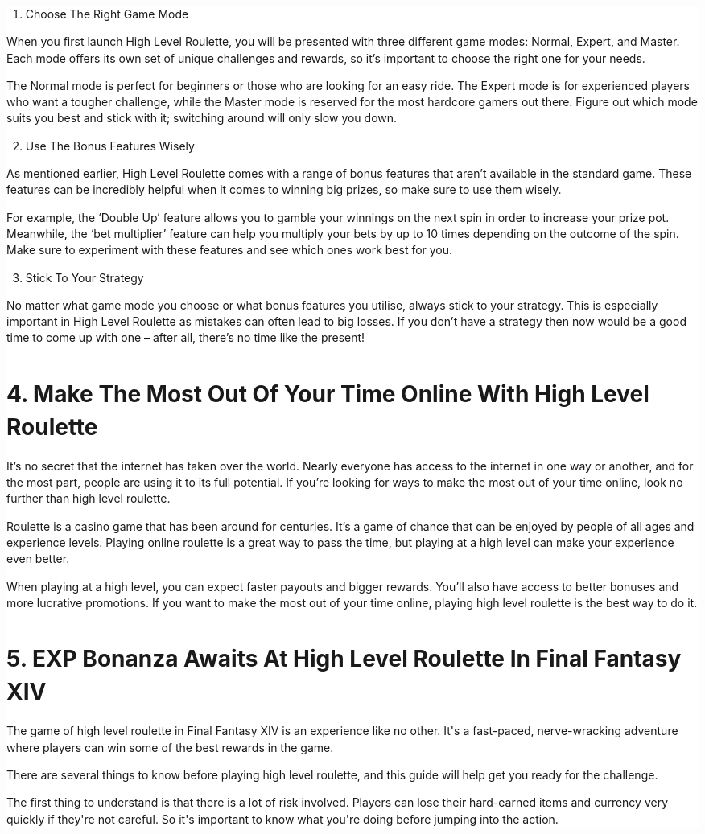 1. Choose The Right Game Mode

When you first launch High Level Roulette, you will be presented with three different game modes: Normal, Expert, and Master. Each mode offers its own set of unique challenges and rewards, so it’s important to choose the right one for your needs.

The Normal mode is perfect for beginners or those who are looking for an easy ride. The Expert mode is for experienced players who want a tougher challenge, while the Master mode is reserved for the most hardcore gamers out there. Figure out which mode suits you best and stick with it; switching around will only slow you down.

2. Use The Bonus Features Wisely

As mentioned earlier, High Level Roulette comes with a range of bonus features that aren’t available in the standard game. These features can be incredibly helpful when it comes to winning big prizes, so make sure to use them wisely.

For example, the ‘Double Up’ feature allows you to gamble your winnings on the next spin in order to increase your prize pot. Meanwhile, the ‘bet multiplier’ feature can help you multiply your bets by up to 10 times depending on the outcome of the spin. Make sure to experiment with these features and see which ones work best for you.

3. Stick To Your Strategy

No matter what game mode you choose or what bonus features you utilise, always stick to your strategy. This is especially important in High Level Roulette as mistakes can often lead to big losses. If you don’t have a strategy then now would be a good time to come up with one – after all, there’s no time like the present!

# 4. Make The Most Out Of Your Time Online With High Level Roulette

It’s no secret that the internet has taken over the world. Nearly everyone has access to the internet in one way or another, and for the most part, people are using it to its full potential. If you’re looking for ways to make the most out of your time online, look no further than high level roulette.

Roulette is a casino game that has been around for centuries. It’s a game of chance that can be enjoyed by people of all ages and experience levels. Playing online roulette is a great way to pass the time, but playing at a high level can make your experience even better.

When playing at a high level, you can expect faster payouts and bigger rewards. You’ll also have access to better bonuses and more lucrative promotions. If you want to make the most out of your time online, playing high level roulette is the best way to do it.

# 5. EXP Bonanza Awaits At High Level Roulette In Final Fantasy XIV

The game of high level roulette in Final Fantasy XIV is an experience like no other. It's a fast-paced, nerve-wracking adventure where players can win some of the best rewards in the game.

There are several things to know before playing high level roulette, and this guide will help get you ready for the challenge.

The first thing to understand is that there is a lot of risk involved. Players can lose their hard-earned items and currency very quickly if they're not careful. So it's important to know what you're doing before jumping into the action.
